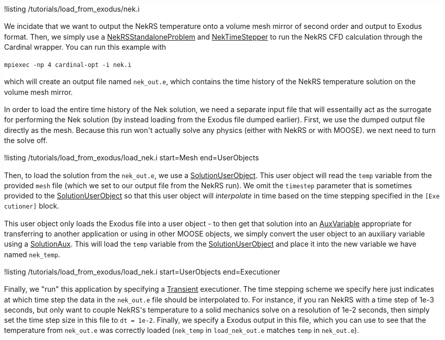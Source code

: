 !listing /tutorials/load_from_exodus/nek.i

We incidate that we want to output the NekRS temperature onto a volume mesh mirror
of second order and output to Exodus format. Then, we simply use a
[NekRSStandaloneProblem](/problems/NekRSStandaloneProblem.md)
and [NekTimeStepper](/timesteppers/NekTimeStepper.md) to run the NekRS CFD
calculation through the Cardinal wrapper. You can run this example with

```
mpiexec -np 4 cardinal-opt -i nek.i
```

which will create an output file named `nek_out.e`, which contains the time
history of the NekRS temperature solution on the volume mesh mirror.

In order to load the entire time history of the Nek solution, we need a separate
input file that will essentailly act as the surrogate for performing the Nek solution
(by instead loading from the Exodus file dumped earlier).
First, we use the dumped
output file directly as the mesh.
Because this run won't actually solve any physics (either with NekRS or with MOOSE).
we next need to turn the solve off.

!listing /tutorials/load_from_exodus/load_nek.i
  start=Mesh
  end=UserObjects

Then, to load the solution from the `nek_out.e`, we use a
[SolutionUserObject](https://mooseframework.inl.gov/source/userobject/SolutionUserObject.html).
This user object will read the `temp` variable from the provided `mesh` file
(which we set to our output file from the NekRS run). We omit the `timestep` parameter
that is sometimes provided to the
[SolutionUserObject](https://mooseframework.inl.gov/source/userobject/SolutionUserObject.html)
so that this user object will *interpolate* in time based on the time stepping specified
in the `[Executioner]` block.

This user object only loads the Exodus file into a user object - to then get that
solution into an [AuxVariable](https://mooseframework.inl.gov/syntax/AuxVariables/index.html)
appropriate for transferring to another application or using in other MOOSE objects,
we simply convert the user object to an auxiliary variable using a
[SolutionAux](https://mooseframework.inl.gov/source/auxkernels/SolutionAux.html).
This will load the `temp` variable from the [SolutionUserObject](https://mooseframework.inl.gov/source/userobject/SolutionUserObject.html)
and place it into the new variable we have named `nek_temp`.

!listing /tutorials/load_from_exodus/load_nek.i
  start=UserObjects
  end=Executioner

Finally, we "run" this application by specifying a [Transient](https://mooseframework.inl.gov/source/executioners/Transient.html)
executioner. The time stepping scheme we specify here just indicates at which time
step the data in the `nek_out.e` file should be interpolated to. For instance, if you ran
NekRS with a time step of 1e-3 seconds, but only want to couple NekRS's temperature to a
solid mechanics solve on a resolution of 1e-2 seconds, then simply set the time step size
in this file to `dt = 1e-2`. Finally, we specify a Exodus output in this file, which you can
use to see that the temperature from `nek_out.e` was correctly loaded (`nek_temp` in
`load_nek_out.e` matches `temp` in `nek_out.e`).
